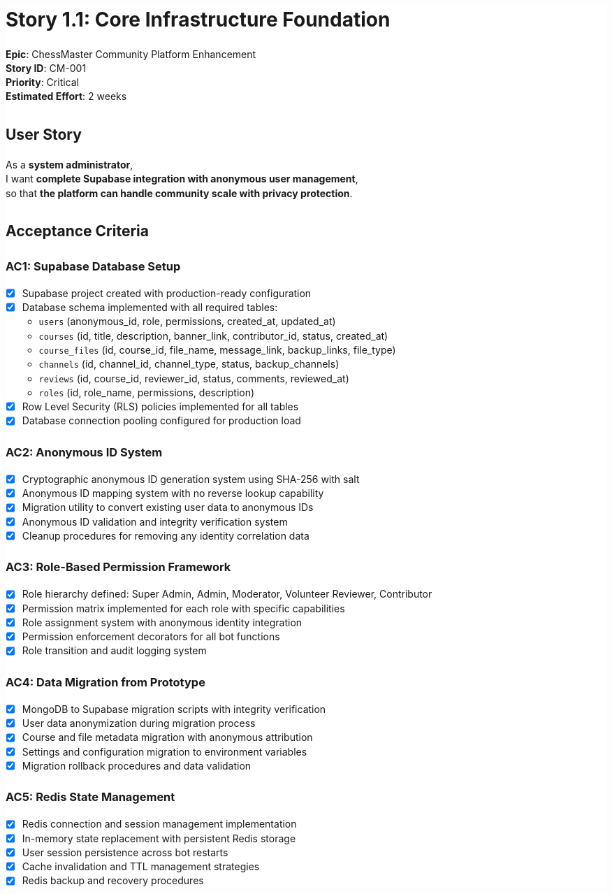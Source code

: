# Story 1.1: Core Infrastructure Foundation

**Epic**: ChessMaster Community Platform Enhancement  
**Story ID**: CM-001  
**Priority**: Critical  
**Estimated Effort**: 2 weeks  

## User Story
As a **system administrator**,  
I want **complete Supabase integration with anonymous user management**,  
so that **the platform can handle community scale with privacy protection**.

## Acceptance Criteria

### AC1: Supabase Database Setup
- [x] Supabase project created with production-ready configuration
- [x] Database schema implemented with all required tables:
  - `users` (anonymous_id, role, permissions, created_at, updated_at)
  - `courses` (id, title, description, banner_link, contributor_id, status, created_at)
  - `course_files` (id, course_id, file_name, message_link, backup_links, file_type)
  - `channels` (id, channel_id, channel_type, status, backup_channels)
  - `reviews` (id, course_id, reviewer_id, status, comments, reviewed_at)
  - `roles` (id, role_name, permissions, description)
- [x] Row Level Security (RLS) policies implemented for all tables
- [x] Database connection pooling configured for production load

### AC2: Anonymous ID System
- [x] Cryptographic anonymous ID generation system using SHA-256 with salt
- [x] Anonymous ID mapping system with no reverse lookup capability
- [x] Migration utility to convert existing user data to anonymous IDs
- [x] Anonymous ID validation and integrity verification system
- [x] Cleanup procedures for removing any identity correlation data

### AC3: Role-Based Permission Framework
- [x] Role hierarchy defined: Super Admin, Admin, Moderator, Volunteer Reviewer, Contributor
- [x] Permission matrix implemented for each role with specific capabilities
- [x] Role assignment system with anonymous identity integration
- [x] Permission enforcement decorators for all bot functions
- [x] Role transition and audit logging system

### AC4: Data Migration from Prototype
- [x] MongoDB to Supabase migration scripts with integrity verification
- [x] User data anonymization during migration process
- [x] Course and file metadata migration with anonymous attribution
- [x] Settings and configuration migration to environment variables
- [x] Migration rollback procedures and data validation

### AC5: Redis State Management
- [x] Redis connection and session management implementation
- [x] In-memory state replacement with persistent Redis storage
- [x] User session persistence across bot restarts
- [x] Cache invalidation and TTL management strategies
- [x] Redis backup and recovery procedures
